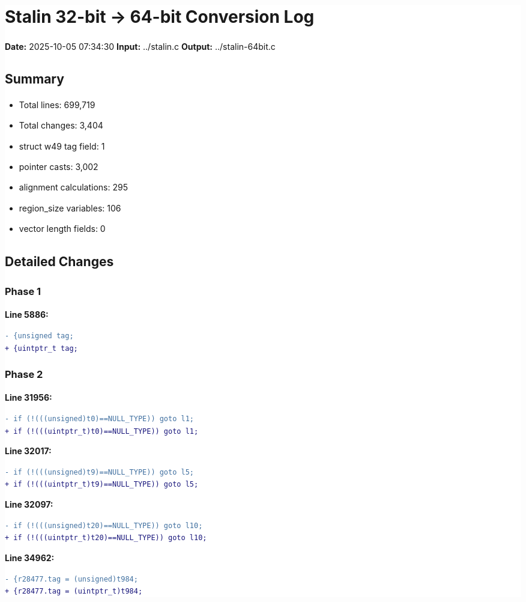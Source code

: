 # Stalin 32-bit → 64-bit Conversion Log

**Date:** 2025-10-05 07:34:30
**Input:** ../stalin.c
**Output:** ../stalin-64bit.c

## Summary

- Total lines: 699,719
- Total changes: 3,404

- struct w49 tag field: 1
- pointer casts: 3,002
- alignment calculations: 295
- region_size variables: 106
- vector length fields: 0

## Detailed Changes


### Phase 1

**Line 5886:**
```diff
- {unsigned tag;
+ {uintptr_t tag;
```


### Phase 2

**Line 31956:**
```diff
- if (!(((unsigned)t0)==NULL_TYPE)) goto l1;
+ if (!(((uintptr_t)t0)==NULL_TYPE)) goto l1;
```

**Line 32017:**
```diff
- if (!(((unsigned)t9)==NULL_TYPE)) goto l5;
+ if (!(((uintptr_t)t9)==NULL_TYPE)) goto l5;
```

**Line 32097:**
```diff
- if (!(((unsigned)t20)==NULL_TYPE)) goto l10;
+ if (!(((uintptr_t)t20)==NULL_TYPE)) goto l10;
```

**Line 34962:**
```diff
- {r28477.tag = (unsigned)t984;
+ {r28477.tag = (uintptr_t)t984;
```
